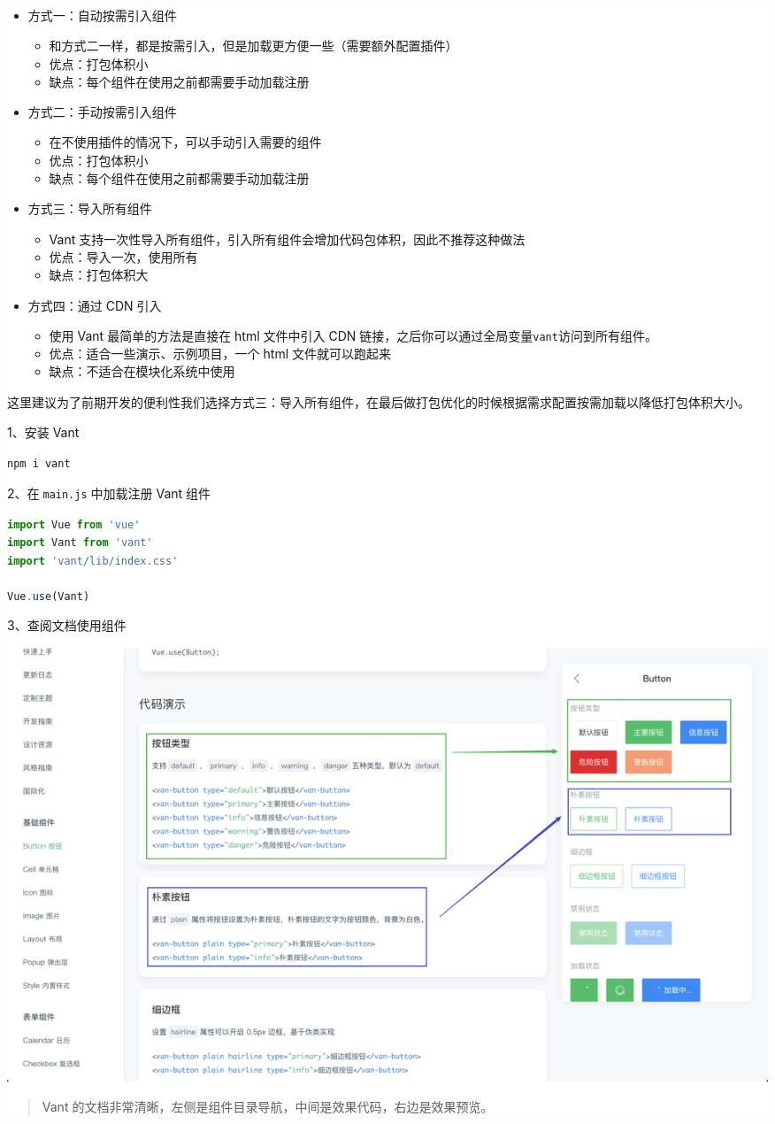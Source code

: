 - 方式一：自动按需引入组件
  - 和方式二一样，都是按需引入，但是加载更方便一些（需要额外配置插件）
  - 优点：打包体积小
  - 缺点：每个组件在使用之前都需要手动加载注册

- 方式二：手动按需引入组件
  - 在不使用插件的情况下，可以手动引入需要的组件
  - 优点：打包体积小
  - 缺点：每个组件在使用之前都需要手动加载注册

- 方式三：导入所有组件
  - Vant 支持一次性导入所有组件，引入所有组件会增加代码包体积，因此不推荐这种做法
  - 优点：导入一次，使用所有
  - 缺点：打包体积大

- 方式四：通过 CDN 引入
  - 使用 Vant 最简单的方法是直接在 html 文件中引入 CDN 链接，之后你可以通过全局变量`vant`访问到所有组件。
  - 优点：适合一些演示、示例项目，一个 html 文件就可以跑起来
  - 缺点：不适合在模块化系统中使用

这里建议为了前期开发的便利性我们选择方式三：导入所有组件，在最后做打包优化的时候根据需求配置按需加载以降低打包体积大小。

1、安装 Vant

```shell
npm i vant
```

2、在 `main.js` 中加载注册 Vant 组件

```javascript
import Vue from 'vue'
import Vant from 'vant'
import 'vant/lib/index.css'

Vue.use(Vant)
```

3、查阅文档使用组件

![image.png](assets/1582017539392-6c48b63f-8e8b-4ef2-b4fa-ddeb059cec04.png)
> Vant 的文档非常清晰，左侧是组件目录导航，中间是效果代码，右边是效果预览。
